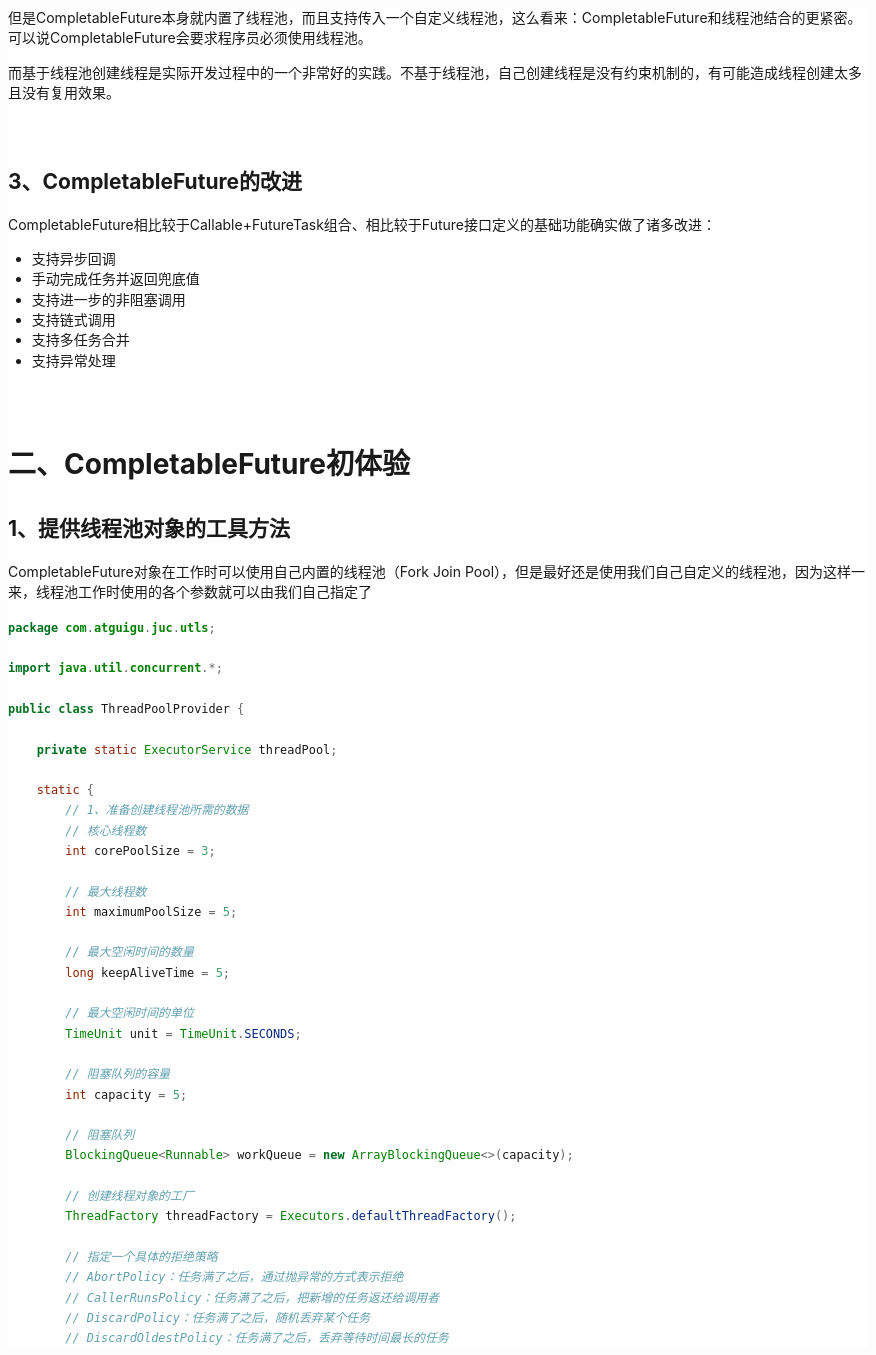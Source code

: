 但是CompletableFuture本身就内置了线程池，而且支持传入一个自定义线程池，这么看来：CompletableFuture和线程池结合的更紧密。可以说CompletableFuture会要求程序员必须使用线程池。<br/>

而基于线程池创建线程是实际开发过程中的一个非常好的实践。不基于线程池，自己创建线程是没有约束机制的，有可能造成线程创建太多且没有复用效果。

<br/>

## 3、CompletableFuture的改进

CompletableFuture相比较于Callable+FutureTask组合、相比较于Future接口定义的基础功能确实做了诸多改进：

- 支持异步回调
- 手动完成任务并返回兜底值
- 支持进一步的非阻塞调用
- 支持链式调用
- 支持多任务合并
- 支持异常处理

<br/>

# 二、CompletableFuture初体验

## 1、提供线程池对象的工具方法

CompletableFuture对象在工作时可以使用自己内置的线程池（Fork Join
Pool），但是最好还是使用我们自己自定义的线程池，因为这样一来，线程池工作时使用的各个参数就可以由我们自己指定了

```java
package com.atguigu.juc.utls;

import java.util.concurrent.*;

public class ThreadPoolProvider {

    private static ExecutorService threadPool;

    static {
        // 1、准备创建线程池所需的数据
        // 核心线程数
        int corePoolSize = 3;

        // 最大线程数
        int maximumPoolSize = 5;

        // 最大空闲时间的数量
        long keepAliveTime = 5;

        // 最大空闲时间的单位
        TimeUnit unit = TimeUnit.SECONDS;

        // 阻塞队列的容量
        int capacity = 5;

        // 阻塞队列
        BlockingQueue<Runnable> workQueue = new ArrayBlockingQueue<>(capacity);

        // 创建线程对象的工厂
        ThreadFactory threadFactory = Executors.defaultThreadFactory();

        // 指定一个具体的拒绝策略
        // AbortPolicy：任务满了之后，通过抛异常的方式表示拒绝
        // CallerRunsPolicy：任务满了之后，把新增的任务返还给调用者
        // DiscardPolicy：任务满了之后，随机丢弃某个任务
        // DiscardOldestPolicy：任务满了之后，丢弃等待时间最长的任务
```